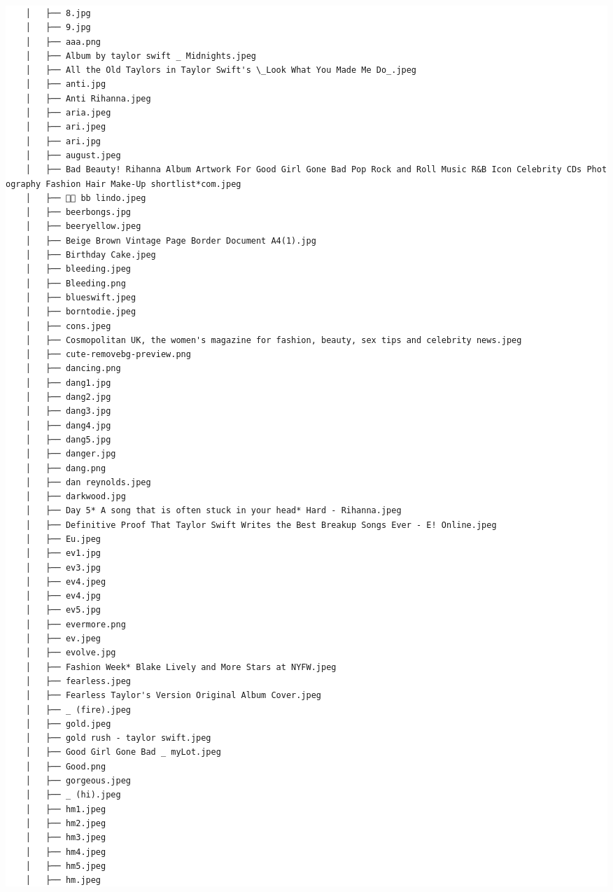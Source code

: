 ```
    │   ├── 8.jpg
    │   ├── 9.jpg
    │   ├── aaa.png
    │   ├── Album by taylor swift _ Midnights.jpeg
    │   ├── All the Old Taylors in Taylor Swift's \_Look What You Made Me Do_.jpeg
    │   ├── anti.jpg
    │   ├── Anti Rihanna.jpeg
    │   ├── aria.jpeg
    │   ├── ari.jpeg
    │   ├── ari.jpg
    │   ├── august.jpeg
    │   ├── Bad Beauty! Rihanna Album Artwork For Good Girl Gone Bad Pop Rock and Roll Music R&B Icon Celebrity CDs Photography Fashion Hair Make-Up shortlist*com.jpeg
    │   ├── 💙💙 bb lindo.jpeg
    │   ├── beerbongs.jpg
    │   ├── beeryellow.jpeg
    │   ├── Beige Brown Vintage Page Border Document A4(1).jpg
    │   ├── Birthday Cake.jpeg
    │   ├── bleeding.jpeg
    │   ├── Bleeding.png
    │   ├── blueswift.jpeg
    │   ├── borntodie.jpeg
    │   ├── cons.jpeg
    │   ├── Cosmopolitan UK, the women's magazine for fashion, beauty, sex tips and celebrity news.jpeg
    │   ├── cute-removebg-preview.png
    │   ├── dancing.png
    │   ├── dang1.jpg
    │   ├── dang2.jpg
    │   ├── dang3.jpg
    │   ├── dang4.jpg
    │   ├── dang5.jpg
    │   ├── danger.jpg
    │   ├── dang.png
    │   ├── dan reynolds.jpeg
    │   ├── darkwood.jpg
    │   ├── Day 5* A song that is often stuck in your head* Hard - Rihanna.jpeg
    │   ├── Definitive Proof That Taylor Swift Writes the Best Breakup Songs Ever - E! Online.jpeg
    │   ├── Eu.jpeg
    │   ├── ev1.jpg
    │   ├── ev3.jpg
    │   ├── ev4.jpeg
    │   ├── ev4.jpg
    │   ├── ev5.jpg
    │   ├── evermore.png
    │   ├── ev.jpeg
    │   ├── evolve.jpg
    │   ├── Fashion Week* Blake Lively and More Stars at NYFW.jpeg
    │   ├── fearless.jpeg
    │   ├── Fearless Taylor's Version Original Album Cover.jpeg
    │   ├── _ (fire).jpeg
    │   ├── gold.jpeg
    │   ├── gold rush - taylor swift.jpeg
    │   ├── Good Girl Gone Bad _ myLot.jpeg
    │   ├── Good.png
    │   ├── gorgeous.jpeg
    │   ├── _ (hi).jpeg
    │   ├── hm1.jpeg
    │   ├── hm2.jpeg
    │   ├── hm3.jpeg
    │   ├── hm4.jpeg
    │   ├── hm5.jpeg
    │   ├── hm.jpeg
```